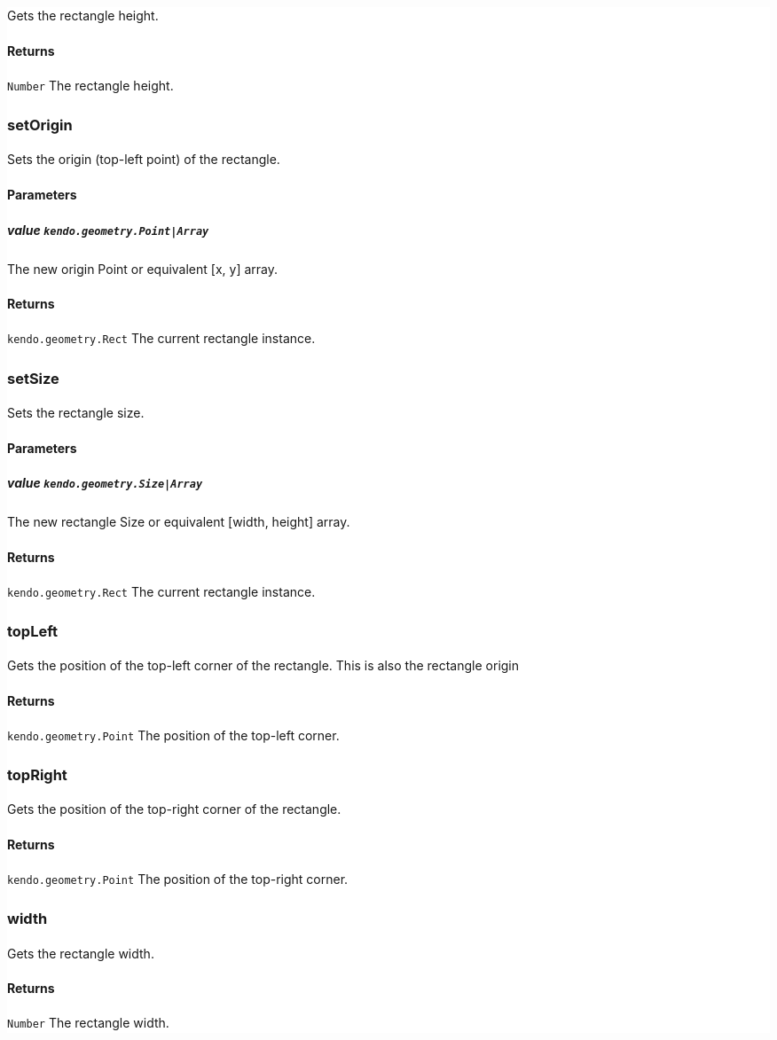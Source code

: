Gets the rectangle height.

#### Returns

`Number` The rectangle height.


### setOrigin

Sets the origin (top-left point) of the rectangle.

#### Parameters

##### value `kendo.geometry.Point|Array`

The new origin Point or equivalent [x, y] array.

#### Returns

`kendo.geometry.Rect` The current rectangle instance.


### setSize

Sets the rectangle size.

#### Parameters

##### value `kendo.geometry.Size|Array`

The new rectangle Size or equivalent [width, height] array.

#### Returns

`kendo.geometry.Rect` The current rectangle instance.


### topLeft

Gets the position of the top-left corner of the rectangle.
This is also the rectangle origin

#### Returns

`kendo.geometry.Point` The position of the top-left corner.


### topRight

Gets the position of the top-right corner of the rectangle.

#### Returns

`kendo.geometry.Point` The position of the top-right corner.


### width

Gets the rectangle width.

#### Returns

`Number` The rectangle width.

